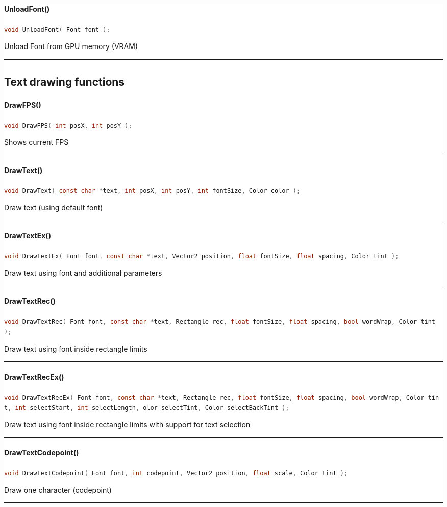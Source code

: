 
#### UnloadFont()
``` c
void UnloadFont( Font font );
```
Unload Font from GPU memory (VRAM)

---

## Text drawing functions

#### DrawFPS()
``` c
void DrawFPS( int posX, int posY );
```
Shows current FPS

---
#### DrawText()
``` c
void DrawText( const char *text, int posX, int posY, int fontSize, Color color );
```
Draw text (using default font)

---

#### DrawTextEx()
``` c
void DrawTextEx( Font font, const char *text, Vector2 position, float fontSize, float spacing, Color tint );
```
Draw text using font and additional parameters

---

#### DrawTextRec()
``` c
void DrawTextRec( Font font, const char *text, Rectangle rec, float fontSize, float spacing, bool wordWrap, Color tint );
```
Draw text using font inside rectangle limits

---

#### DrawTextRecEx()
``` c
void DrawTextRecEx( Font font, const char *text, Rectangle rec, float fontSize, float spacing, bool wordWrap, Color tint, int selectStart, int selectLength, olor selectTint, Color selectBackTint );
```
Draw text using font inside rectangle limits with support for text selection

---

#### DrawTextCodepoint()
``` c
void DrawTextCodepoint( Font font, int codepoint, Vector2 position, float scale, Color tint );
```
Draw one character (codepoint)

---